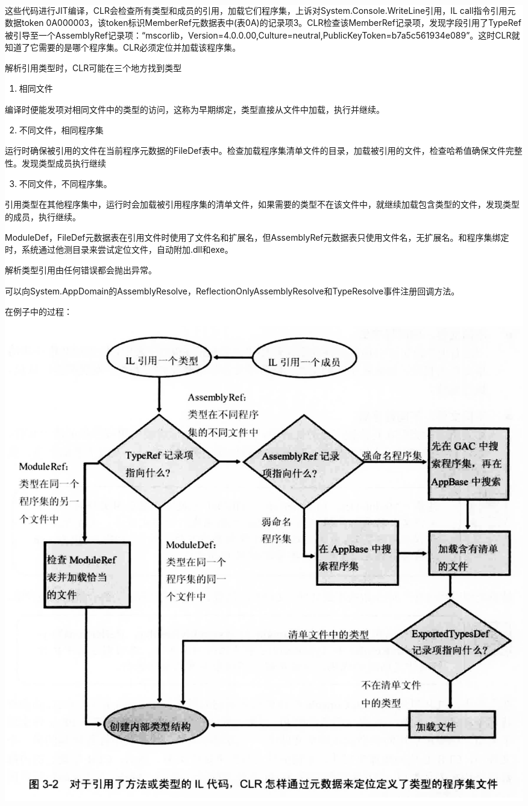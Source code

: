 这些代码进行JIT编译，CLR会检查所有类型和成员的引用，加载它们程序集，上诉对System.Console.WriteLine引用，IL call指令引用元数据token 0A000003，该token标识MemberRef元数据表中(表0A)的记录项3。CLR检查该MemberRef记录项，发现字段引用了TypeRef被引导至一个AssemblyRef记录项：“mscorlib，Version=4.0.0.00,Culture=neutral,PublicKeyToken=b7a5c561934e089”。这时CLR就知道了它需要的是哪个程序集。CLR必须定位并加载该程序集。

解析引用类型时，CLR可能在三个地方找到类型

1. 相同文件

编译时便能发项对相同文件中的类型的访问，这称为早期绑定，类型直接从文件中加载，执行并继续。

2. 不同文件，相同程序集

运行时确保被引用的文件在当前程序元数据的FileDef表中。检查加载程序集清单文件的目录，加载被引用的文件，检查哈希值确保文件完整性。发现类型成员执行继续

3. 不同文件，不同程序集。

引用类型在其他程序集中，运行时会加载被引用程序集的清单文件，如果需要的类型不在该文件中，就继续加载包含类型的文件，发现类型的成员，执行继续。

ModuleDef，FileDef元数据表在引用文件时使用了文件名和扩展名，但AssemblyRef元数据表只使用文件名，无扩展名。和程序集绑定时，系统通过他测目录来尝试定位文件，自动附加.dll和exe。

解析类型引用由任何错误都会抛出异常。

可以向System.AppDomain的AssemblyResolve，ReflectionOnlyAssemblyResolve和TypeResolve事件注册回调方法。

在例子中的过程：

![1580642611669](/dotnet/1580642611669.png)

